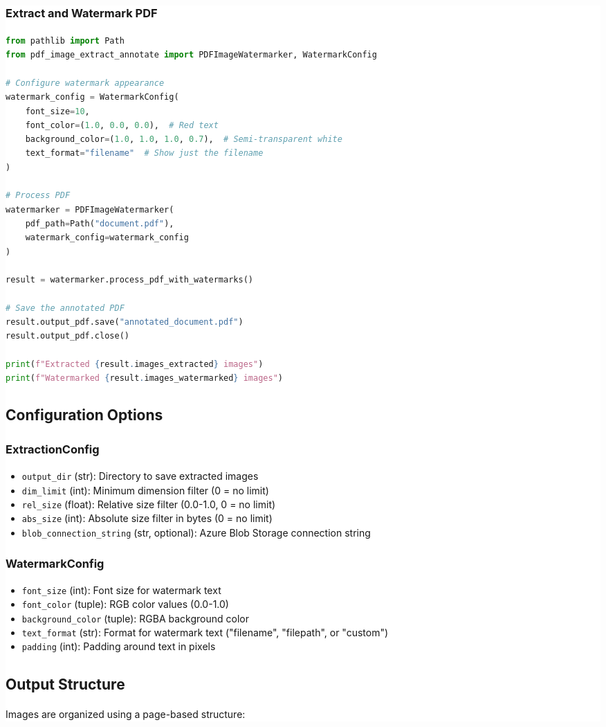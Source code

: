 ### Extract and Watermark PDF

```python
from pathlib import Path
from pdf_image_extract_annotate import PDFImageWatermarker, WatermarkConfig

# Configure watermark appearance
watermark_config = WatermarkConfig(
    font_size=10,
    font_color=(1.0, 0.0, 0.0),  # Red text
    background_color=(1.0, 1.0, 1.0, 0.7),  # Semi-transparent white
    text_format="filename"  # Show just the filename
)

# Process PDF
watermarker = PDFImageWatermarker(
    pdf_path=Path("document.pdf"),
    watermark_config=watermark_config
)

result = watermarker.process_pdf_with_watermarks()

# Save the annotated PDF
result.output_pdf.save("annotated_document.pdf")
result.output_pdf.close()

print(f"Extracted {result.images_extracted} images")
print(f"Watermarked {result.images_watermarked} images")
```

## Configuration Options

### ExtractionConfig

- `output_dir` (str): Directory to save extracted images
- `dim_limit` (int): Minimum dimension filter (0 = no limit)
- `rel_size` (float): Relative size filter (0.0-1.0, 0 = no limit)
- `abs_size` (int): Absolute size filter in bytes (0 = no limit)
- `blob_connection_string` (str, optional): Azure Blob Storage connection string

### WatermarkConfig

- `font_size` (int): Font size for watermark text
- `font_color` (tuple): RGB color values (0.0-1.0)
- `background_color` (tuple): RGBA background color
- `text_format` (str): Format for watermark text ("filename", "filepath", or "custom")
- `padding` (int): Padding around text in pixels

## Output Structure

Images are organized using a page-based structure:

